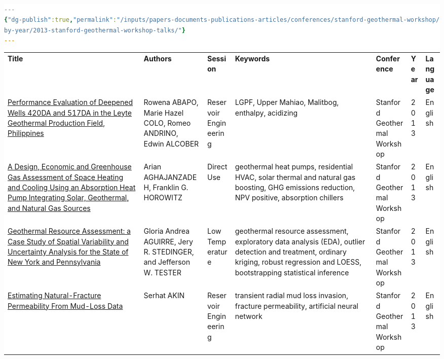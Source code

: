 ```yaml
---
{"dg-publish":true,"permalink":"/inputs/papers-documents-publications-articles/conferences/stanford-geothermal-workshop/by-year/2013-stanford-geothermal-workshop-talks/"}
---
```



|                                                                                                                                                                                                                                                                                                         |                                                                                                                                                                    |                             |                                                                                                                                                                                                                                                                 |                              |          |              |
| ------------------------------------------------------------------------------------------------------------------------------------------------------------------------------------------------------------------------------------------------------------------------------------------------------- | ------------------------------------------------------------------------------------------------------------------------------------------------------------------ | --------------------------- | --------------------------------------------------------------------------------------------------------------------------------------------------------------------------------------------------------------------------------------------------------------- | ---------------------------- | -------- | ------------ |
| **Title**                                                                                                                                                                                                                                                                                               | **Authors**                                                                                                                                                        | **Session**                 | **Keywords**                                                                                                                                                                                                                                                    | **Conference**               | **Year** | **Language** |
| [Performance Evaluation of Deepened Wells 420DA and 517DA in the Leyte Geothermal Production Field, Philippines](https://pangea.stanford.edu/ERE/db/IGAstandard/record_detail.php?id=18972)                                                                                                             | Rowena ABAPO, Marie Hazel COLO, Romeo ANDRINO, Edwin ALCOBER                                                                                                       | Reservoir Engineering       | LGPF, Upper Mahiao, Malitbog, enthalpy, acidizing                                                                                                                                                                                                               | Stanford Geothermal Workshop | 2013     | English      |
| [A Design, Economic and Greenhouse Gas Assessment of Space Heating and Cooling Using an Absorption Heat Pump Integrating Solar, Geothermal, and Natural Gas Sources](https://pangea.stanford.edu/ERE/db/IGAstandard/record_detail.php?id=18973)                                                         | Arian AGHAJANZADEH, Franklin G. HOROWITZ                                                                                                                           | Direct Use                  | geothermal heat pumps, residential HVAC, solar thermal and natural gas boosting, GHG emissions reduction, NPV positive, absorption chillers                                                                                                                     | Stanford Geothermal Workshop | 2013     | English      |
| [Geothermal Resource Assessment: a Case Study of Spatial Variability and Uncertainty Analysis for the State of New York and Pennsylvania](https://pangea.stanford.edu/ERE/db/IGAstandard/record_detail.php?id=18974)                                                                                    | Gloria Andrea AGUIRRE, Jery R. STEDINGER, and Jefferson W. TESTER                                                                                                  | Low Temperature             | geothermal resource assessment, exploratory data analysis (EDA), outlier detection and treatment, ordinary kriging, robust regression and LOESS, bootstrapping statistical inference                                                                            | Stanford Geothermal Workshop | 2013     | English      |
| [Estimating Natural-Fracture Permeability From Mud-Loss Data](https://pangea.stanford.edu/ERE/db/IGAstandard/record_detail.php?id=18975)                                                                                                                                                                | Serhat AKIN                                                                                                                                                        | Reservoir Engineering       | transient radial mud loss invasion, fracture permeability, artificial neural network                                                                                                                                                                            | Stanford Geothermal Workshop | 2013     | English      |